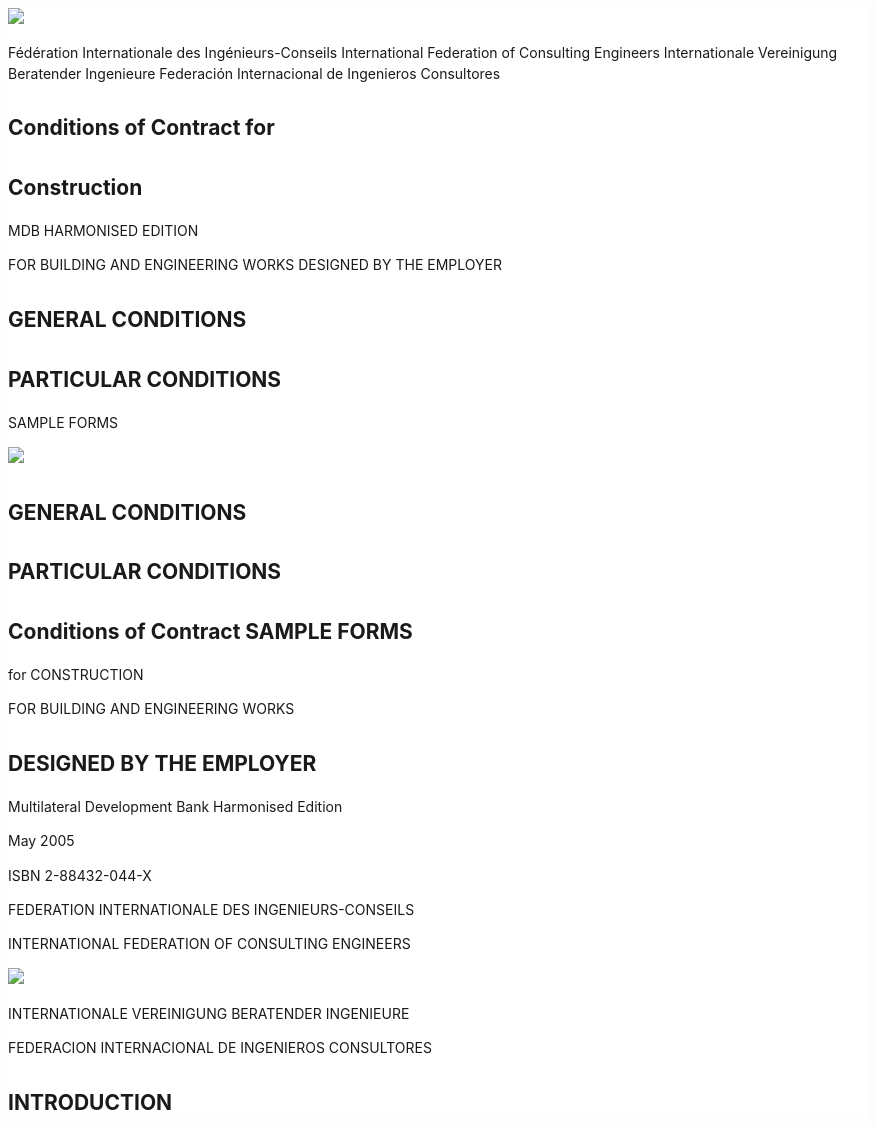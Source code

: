 ﻿![](https://textin-image-store-1303028177.cos.ap-shanghai.myqcloud.com/external/af8945aa7db89c9e)

Fédération Internationale des Ingénieurs-Conseils International Federation of Consulting Engineers Internationale Vereinigung Beratender Ingenieure Federación Internacional de Ingenieros Consultores

## Conditions of Contract for

## Construction

MDB HARMONISED EDITION

FOR BUILDING AND ENGINEERING WORKS DESIGNED BY THE EMPLOYER

## GENERAL CONDITIONS

## PARTICULAR CONDITIONS

SAMPLE FORMS


![](https://textin-image-store-1303028177.cos.ap-shanghai.myqcloud.com/external/beb756067b56c950)

## GENERAL CONDITIONS

## PARTICULAR CONDITIONS

## Conditions of Contract SAMPLE FORMS

for CONSTRUCTION

FOR BUILDING AND ENGINEERING WORKS

## DESIGNED BY THE EMPLOYER

Multilateral Development Bank Harmonised Edition

May 2005

ISBN 2-88432-044-X

FEDERATION INTERNATIONALE DES INGENIEURS-CONSEILS

INTERNATIONAL FEDERATION OF CONSULTING ENGINEERS

![](https://textin-image-store-1303028177.cos.ap-shanghai.myqcloud.com/external/c695cb4d2b642664)

INTERNATIONALE VEREINIGUNG BERATENDER INGENIEURE

FEDERACION INTERNACIONAL DE INGENIEROS CONSULTORES

## INTRODUCTION
